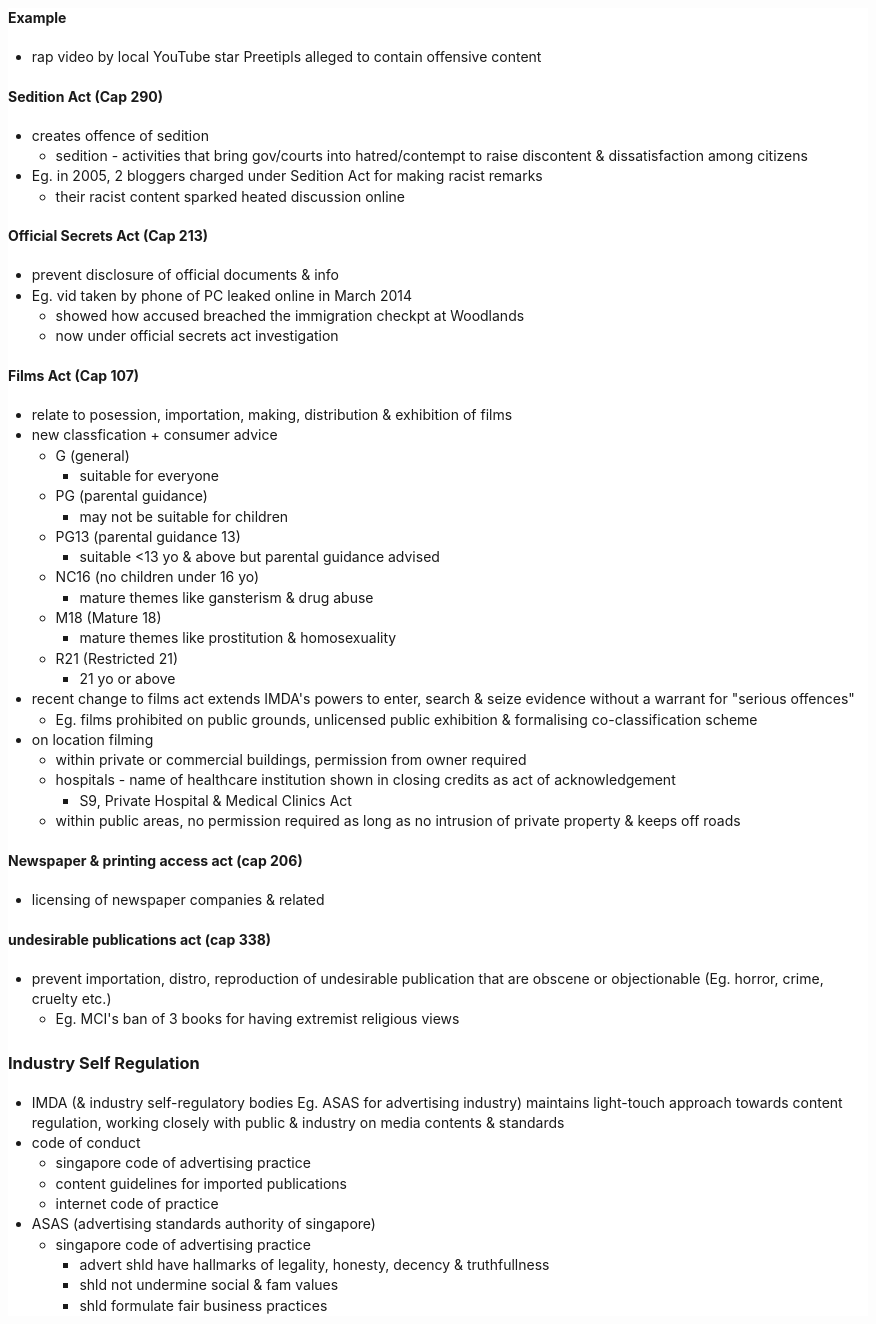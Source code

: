 #### Example
- rap video by local YouTube star Preetipls alleged to contain offensive content

#### Sedition Act (Cap 290)
- creates offence of sedition
    - sedition - activities that bring gov/courts into hatred/contempt to raise discontent & dissatisfaction among citizens
- Eg. in 2005, 2 bloggers charged under Sedition Act for making racist remarks
    - their racist content sparked heated discussion online

#### Official Secrets Act (Cap 213)
- prevent disclosure of official documents & info
- Eg. vid taken by phone of PC leaked online in March 2014
    - showed how accused breached the immigration checkpt at Woodlands
    - now under official secrets act investigation

#### Films Act (Cap 107)
- relate to posession, importation, making, distribution & exhibition of films
- new classfication + consumer advice
    - G (general)
        - suitable for everyone
    - PG (parental guidance)
        - may not be suitable for children
    - PG13 (parental guidance 13)
        - suitable <13 yo & above but parental guidance advised
    - NC16 (no children under 16 yo)
        - mature themes like gansterism & drug abuse
    - M18 (Mature 18)
        - mature themes like prostitution & homosexuality
    - R21 (Restricted 21)
        - 21 yo or above
- recent change to films act extends IMDA's powers to enter, search & seize evidence without a warrant for "serious offences"
    - Eg. films prohibited on public grounds, unlicensed public exhibition & formalising co-classification scheme
- on location filming
    - within private or commercial buildings, permission from owner required
    - hospitals - name of healthcare institution shown in closing credits as act of acknowledgement
        - S9, Private Hospital & Medical Clinics Act
    - within public areas, no permission required as long as no intrusion of private property & keeps off roads

#### Newspaper & printing access act (cap 206)
- licensing of newspaper companies & related

#### undesirable publications act (cap 338)
- prevent importation, distro, reproduction of undesirable publication that are obscene or objectionable (Eg. horror, crime, cruelty etc.)
    - Eg. MCI's ban of 3 books for having extremist religious views

### Industry Self Regulation
- IMDA (& industry self-regulatory bodies Eg. ASAS for advertising industry) maintains light-touch approach towards content regulation, working closely with public & industry on media contents & standards
- code of conduct
    - singapore code of advertising practice
    - content guidelines for imported publications
    - internet code of practice
- ASAS (advertising standards authority of singapore)
    - singapore code of advertising practice
        - advert shld have hallmarks of legality, honesty, decency & truthfullness
        - shld not undermine social & fam values
        - shld formulate fair business practices
